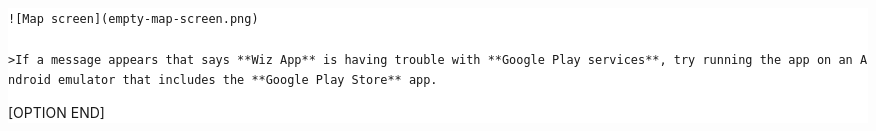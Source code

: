     ![Map screen](empty-map-screen.png)

    >If a message appears that says **Wiz App** is having trouble with **Google Play services**, try running the app on an Android emulator that includes the **Google Play Store** app.

[OPTION END]
